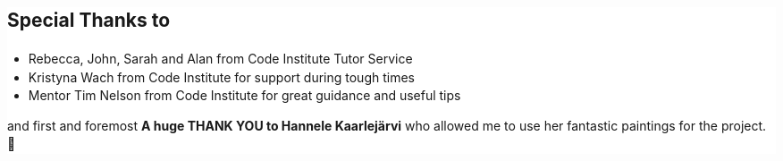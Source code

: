 
## Special Thanks to

- Rebecca, John, Sarah and Alan from Code Institute Tutor Service
- Kristyna Wach from Code Institute for support during tough times
- Mentor Tim Nelson from Code Institute for great guidance and useful tips


and first and foremost
**A huge THANK YOU to Hannele Kaarlejärvi** who allowed me to use her fantastic paintings for the project. :yellow_heart: